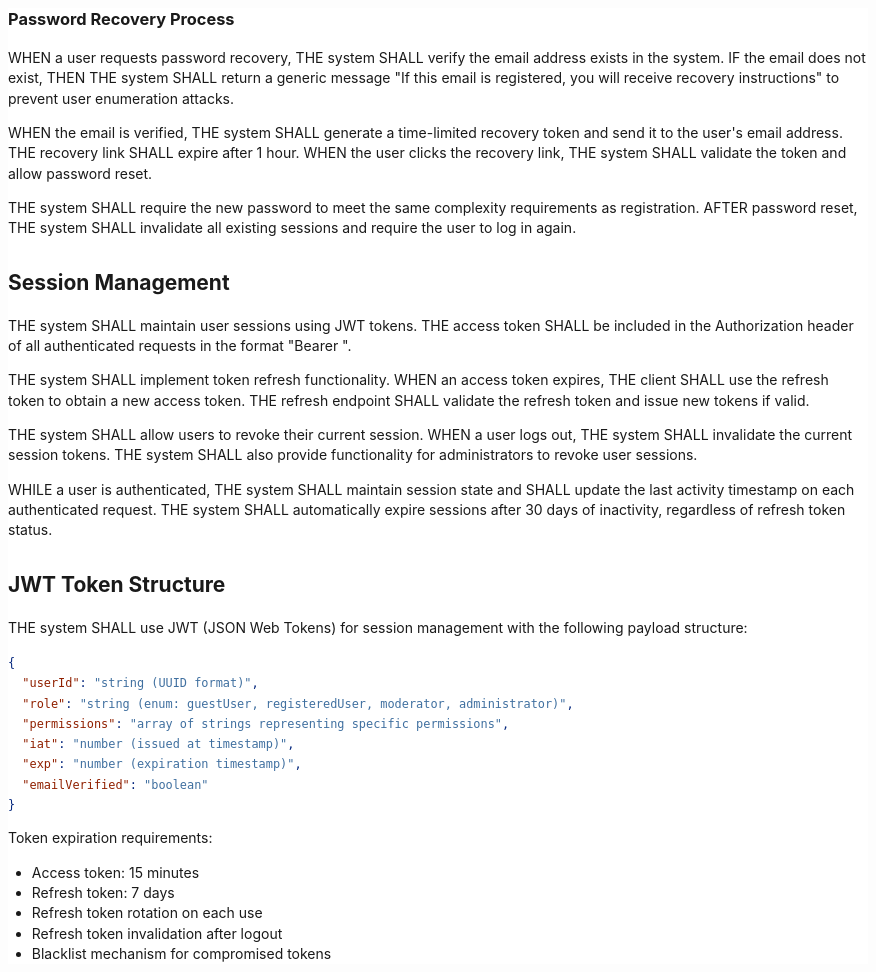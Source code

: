 ### Password Recovery Process

WHEN a user requests password recovery, THE system SHALL verify the email address exists in the system. IF the email does not exist, THEN THE system SHALL return a generic message "If this email is registered, you will receive recovery instructions" to prevent user enumeration attacks.

WHEN the email is verified, THE system SHALL generate a time-limited recovery token and send it to the user's email address. THE recovery link SHALL expire after 1 hour. WHEN the user clicks the recovery link, THE system SHALL validate the token and allow password reset.

THE system SHALL require the new password to meet the same complexity requirements as registration. AFTER password reset, THE system SHALL invalidate all existing sessions and require the user to log in again.

## Session Management

THE system SHALL maintain user sessions using JWT tokens. THE access token SHALL be included in the Authorization header of all authenticated requests in the format "Bearer <token>".

THE system SHALL implement token refresh functionality. WHEN an access token expires, THE client SHALL use the refresh token to obtain a new access token. THE refresh endpoint SHALL validate the refresh token and issue new tokens if valid.

THE system SHALL allow users to revoke their current session. WHEN a user logs out, THE system SHALL invalidate the current session tokens. THE system SHALL also provide functionality for administrators to revoke user sessions.

WHILE a user is authenticated, THE system SHALL maintain session state and SHALL update the last activity timestamp on each authenticated request. THE system SHALL automatically expire sessions after 30 days of inactivity, regardless of refresh token status.

## JWT Token Structure

THE system SHALL use JWT (JSON Web Tokens) for session management with the following payload structure:

```json
{
  "userId": "string (UUID format)",
  "role": "string (enum: guestUser, registeredUser, moderator, administrator)",
  "permissions": "array of strings representing specific permissions",
  "iat": "number (issued at timestamp)",
  "exp": "number (expiration timestamp)",
  "emailVerified": "boolean"
}
```

Token expiration requirements:
- Access token: 15 minutes
- Refresh token: 7 days
- Refresh token rotation on each use
- Refresh token invalidation after logout
- Blacklist mechanism for compromised tokens
